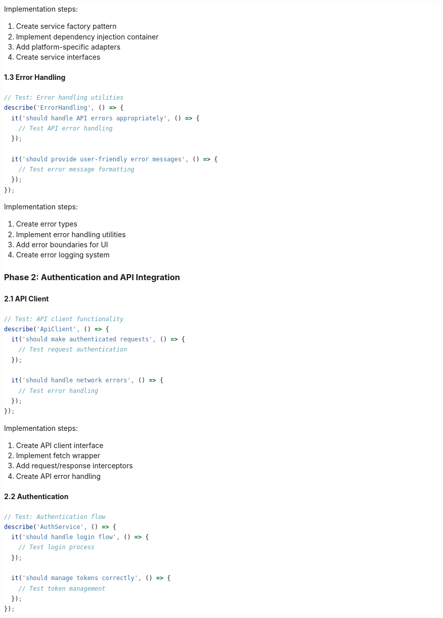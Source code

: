 Implementation steps:
1. Create service factory pattern
2. Implement dependency injection container
3. Add platform-specific adapters
4. Create service interfaces

#### 1.3 Error Handling
```typescript
// Test: Error handling utilities
describe('ErrorHandling', () => {
  it('should handle API errors appropriately', () => {
    // Test API error handling
  });
  
  it('should provide user-friendly error messages', () => {
    // Test error message formatting
  });
});
```

Implementation steps:
1. Create error types
2. Implement error handling utilities
3. Add error boundaries for UI
4. Create error logging system

### Phase 2: Authentication and API Integration

#### 2.1 API Client
```typescript
// Test: API client functionality
describe('ApiClient', () => {
  it('should make authenticated requests', () => {
    // Test request authentication
  });
  
  it('should handle network errors', () => {
    // Test error handling
  });
});
```

Implementation steps:
1. Create API client interface
2. Implement fetch wrapper
3. Add request/response interceptors
4. Create API error handling

#### 2.2 Authentication
```typescript
// Test: Authentication flow
describe('AuthService', () => {
  it('should handle login flow', () => {
    // Test login process
  });
  
  it('should manage tokens correctly', () => {
    // Test token management
  });
});
```
